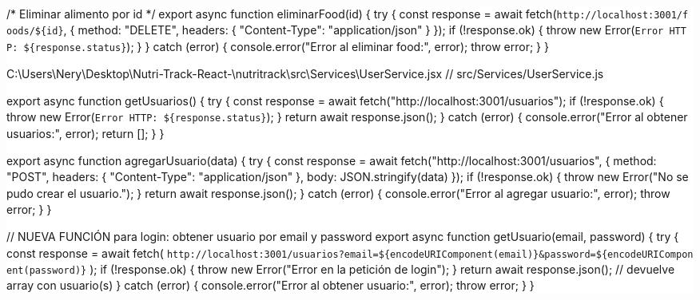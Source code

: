 /* Eliminar alimento por id */
export async function eliminarFood(id) {
  try {
    const response = await fetch(`http://localhost:3001/foods/${id}`, {
      method: "DELETE",
      headers: { "Content-Type": "application/json" }
    });
    if (!response.ok) {
      throw new Error(`Error HTTP: ${response.status}`);
    }
  } catch (error) {
    console.error("Error al eliminar food:", error);
    throw error;
  }
}

C:\Users\Nery\Desktop\Nutri-Track-React-\nutritrack\src\Services\UserService.jsx
// src/Services/UserService.js

export async function getUsuarios() {
  try {
    const response = await fetch("http://localhost:3001/usuarios");
    if (!response.ok) {
      throw new Error(`Error HTTP: ${response.status}`);
    }
    return await response.json();
  } catch (error) {
    console.error("Error al obtener usuarios:", error);
    return [];
  }
}

export async function agregarUsuario(data) {
  try {
    const response = await fetch("http://localhost:3001/usuarios", {
      method: "POST",
      headers: { "Content-Type": "application/json" },
      body: JSON.stringify(data)
    });
    if (!response.ok) {
      throw new Error("No se pudo crear el usuario.");
    }
    return await response.json();
  } catch (error) {
    console.error("Error al agregar usuario:", error);
    throw error;
  }
}

// NUEVA FUNCIÓN para login: obtener usuario por email y password
export async function getUsuario(email, password) {
  try {
    const response = await fetch(
      `http://localhost:3001/usuarios?email=${encodeURIComponent(email)}&password=${encodeURIComponent(password)}`
    );
    if (!response.ok) {
      throw new Error("Error en la petición de login");
    }
    return await response.json(); // devuelve array con usuario(s)
  } catch (error) {
    console.error("Error al obtener usuario:", error);
    throw error;
  }
}
